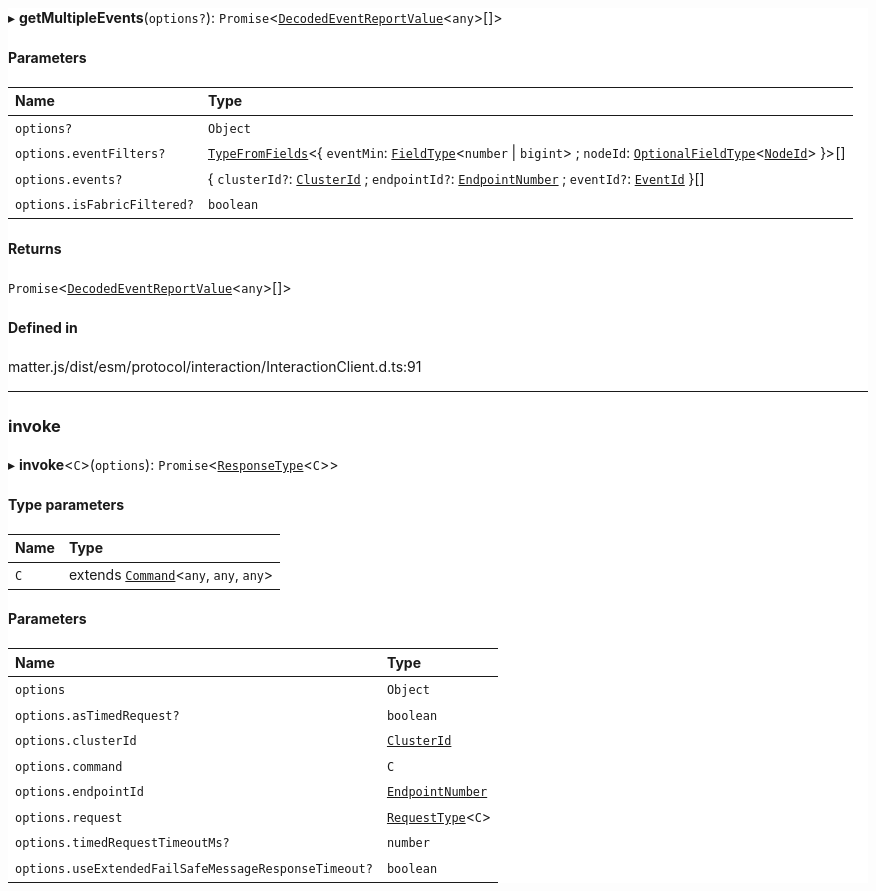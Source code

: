 ▸ **getMultipleEvents**(`options?`): `Promise`\<[`DecodedEventReportValue`](../modules/internal_.md#decodedeventreportvalue)\<`any`\>[]\>

#### Parameters

| Name | Type |
| :------ | :------ |
| `options?` | `Object` |
| `options.eventFilters?` | [`TypeFromFields`](../modules/internal_.md#typefromfields)\<\{ `eventMin`: [`FieldType`](../interfaces/internal_.FieldType.md)\<`number` \| `bigint`\> ; `nodeId`: [`OptionalFieldType`](../interfaces/internal_.OptionalFieldType.md)\<[`NodeId`](../modules/internal_.md#nodeid)\>  }\>[] |
| `options.events?` | \{ `clusterId?`: [`ClusterId`](../modules/internal_.md#clusterid) ; `endpointId?`: [`EndpointNumber`](../modules/internal_.md#endpointnumber) ; `eventId?`: [`EventId`](../modules/internal_.md#eventid)  }[] |
| `options.isFabricFiltered?` | `boolean` |

#### Returns

`Promise`\<[`DecodedEventReportValue`](../modules/internal_.md#decodedeventreportvalue)\<`any`\>[]\>

#### Defined in

matter.js/dist/esm/protocol/interaction/InteractionClient.d.ts:91

___

### invoke

▸ **invoke**\<`C`\>(`options`): `Promise`\<[`ResponseType`](../modules/internal_.md#responsetype)\<`C`\>\>

#### Type parameters

| Name | Type |
| :------ | :------ |
| `C` | extends [`Command`](../interfaces/internal_.Command.md)\<`any`, `any`, `any`\> |

#### Parameters

| Name | Type |
| :------ | :------ |
| `options` | `Object` |
| `options.asTimedRequest?` | `boolean` |
| `options.clusterId` | [`ClusterId`](../modules/internal_.md#clusterid) |
| `options.command` | `C` |
| `options.endpointId` | [`EndpointNumber`](../modules/internal_.md#endpointnumber) |
| `options.request` | [`RequestType`](../modules/internal_.md#requesttype)\<`C`\> |
| `options.timedRequestTimeoutMs?` | `number` |
| `options.useExtendedFailSafeMessageResponseTimeout?` | `boolean` |
